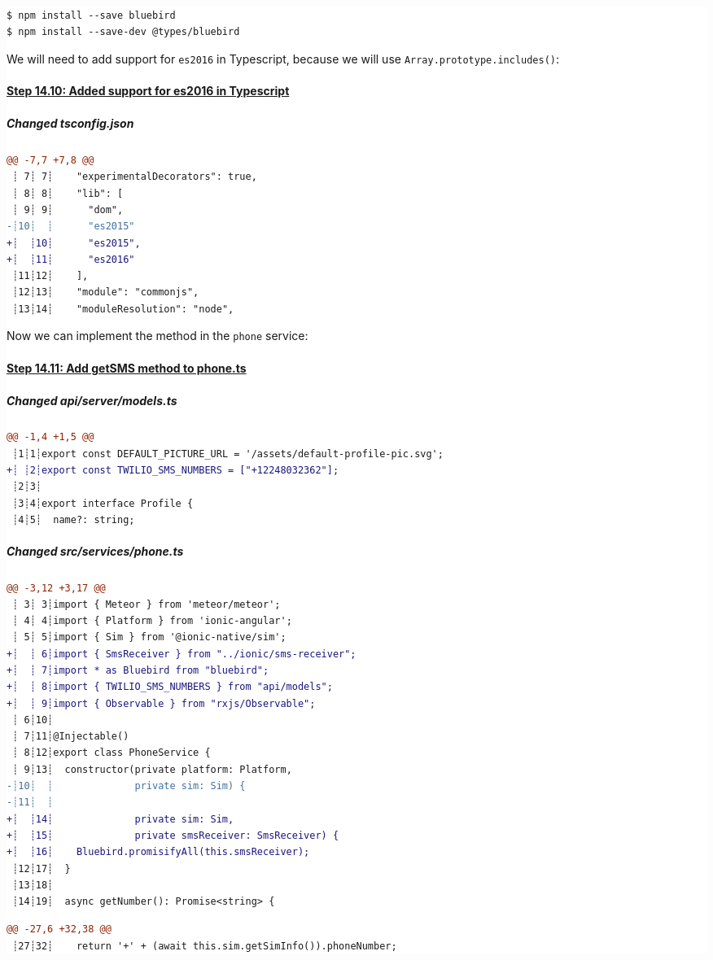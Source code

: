     $ npm install --save bluebird
    $ npm install --save-dev @types/bluebird

We will need to add support for `es2016` in Typescript, because we will use `Array.prototype.includes()`:

[{]: <helper> (diffStep "14.10")

#### [Step 14.10: Added support for es2016 in Typescript](https://github.com/Urigo/Ionic2CLI-Meteor-WhatsApp/commit/df3c5e856)

##### Changed tsconfig.json
```diff
@@ -7,7 +7,8 @@
 ┊ 7┊ 7┊    "experimentalDecorators": true,
 ┊ 8┊ 8┊    "lib": [
 ┊ 9┊ 9┊      "dom",
-┊10┊  ┊      "es2015"
+┊  ┊10┊      "es2015",
+┊  ┊11┊      "es2016"
 ┊11┊12┊    ],
 ┊12┊13┊    "module": "commonjs",
 ┊13┊14┊    "moduleResolution": "node",
```

[}]: #

Now we can implement the method in the `phone` service:

[{]: <helper> (diffStep 14.11)

#### [Step 14.11: Add getSMS method to phone.ts](https://github.com/Urigo/Ionic2CLI-Meteor-WhatsApp/commit/1c322a6c3)

##### Changed api&#x2F;server&#x2F;models.ts
```diff
@@ -1,4 +1,5 @@
 ┊1┊1┊export const DEFAULT_PICTURE_URL = '/assets/default-profile-pic.svg';
+┊ ┊2┊export const TWILIO_SMS_NUMBERS = ["+12248032362"];
 ┊2┊3┊
 ┊3┊4┊export interface Profile {
 ┊4┊5┊  name?: string;
```

##### Changed src&#x2F;services&#x2F;phone.ts
```diff
@@ -3,12 +3,17 @@
 ┊ 3┊ 3┊import { Meteor } from 'meteor/meteor';
 ┊ 4┊ 4┊import { Platform } from 'ionic-angular';
 ┊ 5┊ 5┊import { Sim } from '@ionic-native/sim';
+┊  ┊ 6┊import { SmsReceiver } from "../ionic/sms-receiver";
+┊  ┊ 7┊import * as Bluebird from "bluebird";
+┊  ┊ 8┊import { TWILIO_SMS_NUMBERS } from "api/models";
+┊  ┊ 9┊import { Observable } from "rxjs/Observable";
 ┊ 6┊10┊
 ┊ 7┊11┊@Injectable()
 ┊ 8┊12┊export class PhoneService {
 ┊ 9┊13┊  constructor(private platform: Platform,
-┊10┊  ┊              private sim: Sim) {
-┊11┊  ┊
+┊  ┊14┊              private sim: Sim,
+┊  ┊15┊              private smsReceiver: SmsReceiver) {
+┊  ┊16┊    Bluebird.promisifyAll(this.smsReceiver);
 ┊12┊17┊  }
 ┊13┊18┊
 ┊14┊19┊  async getNumber(): Promise<string> {
```
```diff
@@ -27,6 +32,38 @@
 ┊27┊32┊    return '+' + (await this.sim.getSimInfo()).phoneNumber;
```

[{]: <helper> (diffStep 14.2)
[{]: <helper> (diffStep 14.3)
[{]: <helper> (diffStep 14.4)
[{]: <helper> (diffStep 14.5)
[{]: <helper> (diffStep 14.6)
[{]: <helper> (diffStep 14.7)
[{]: <helper> (diffStep 14.8)
[{]: <helper> (diffStep 14.13)
[{]: <helper> (diffStep 14.14)
[{]: <helper> (diffStep 14.15)
[{]: <helper> (diffStep 14.16)
[{]: <helper> (diffStep 14.17)
[{]: <helper> (navStep nextRef="https://angular-meteor.com/tutorials/whatsapp2/ionic/addressbook" prevRef="https://angular-meteor.com/tutorials/whatsapp2/ionic/file-upload")